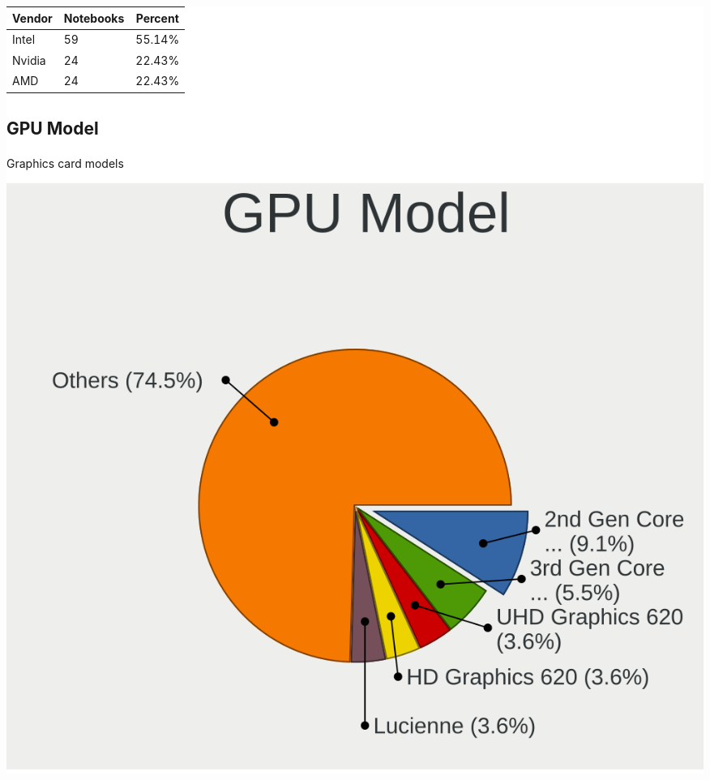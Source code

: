 
| Vendor | Notebooks | Percent |
|--------|-----------|---------|
| Intel  | 59        | 55.14%  |
| Nvidia | 24        | 22.43%  |
| AMD    | 24        | 22.43%  |

GPU Model
---------

Graphics card models

![GPU Model](./images/pie_chart/gpu_model.svg)

